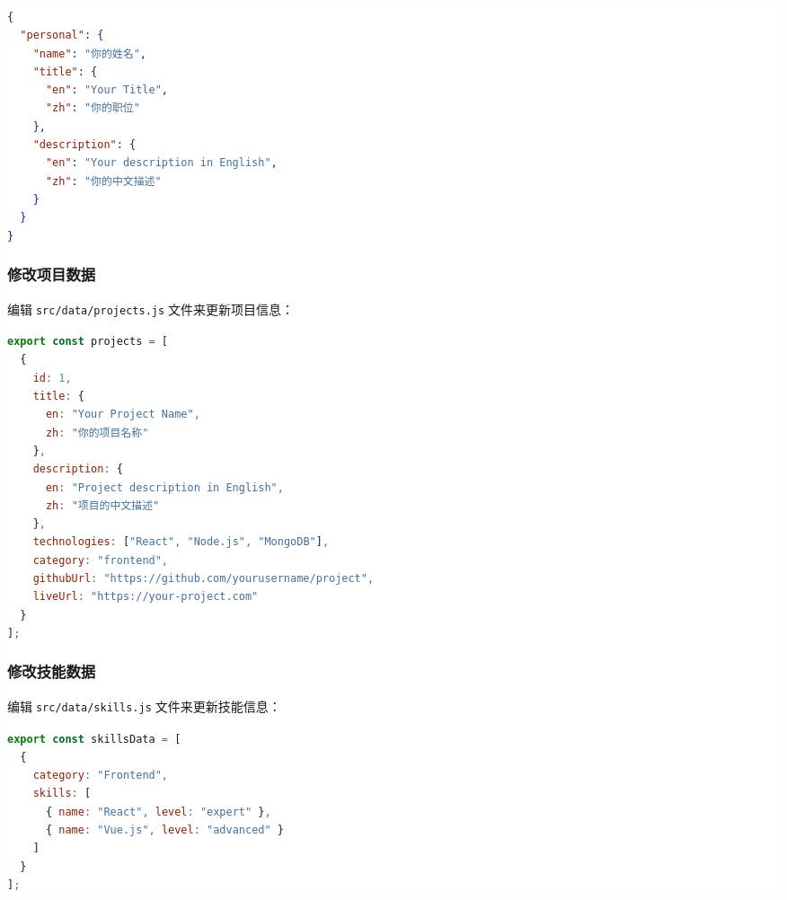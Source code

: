 ```json
{
  "personal": {
    "name": "你的姓名",
    "title": {
      "en": "Your Title",
      "zh": "你的职位"
    },
    "description": {
      "en": "Your description in English",
      "zh": "你的中文描述"
    }
  }
}
```

### 修改项目数据

编辑 `src/data/projects.js` 文件来更新项目信息：

```javascript
export const projects = [
  {
    id: 1,
    title: {
      en: "Your Project Name",
      zh: "你的项目名称"
    },
    description: {
      en: "Project description in English",
      zh: "项目的中文描述"
    },
    technologies: ["React", "Node.js", "MongoDB"],
    category: "frontend",
    githubUrl: "https://github.com/yourusername/project",
    liveUrl: "https://your-project.com"
  }
];
```

### 修改技能数据

编辑 `src/data/skills.js` 文件来更新技能信息：

```javascript
export const skillsData = [
  {
    category: "Frontend",
    skills: [
      { name: "React", level: "expert" },
      { name: "Vue.js", level: "advanced" }
    ]
  }
];
```
